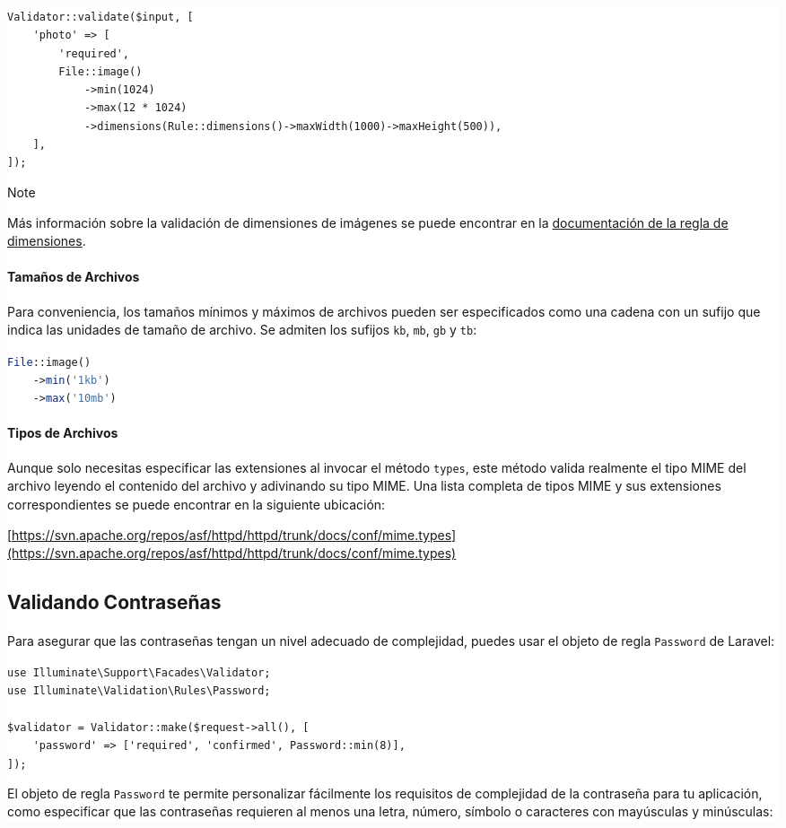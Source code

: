     Validator::validate($input, [
        'photo' => [
            'required',
            File::image()
                ->min(1024)
                ->max(12 * 1024)
                ->dimensions(Rule::dimensions()->maxWidth(1000)->maxHeight(500)),
        ],
    ]);

> [!NOTE]  
> Más información sobre la validación de dimensiones de imágenes se puede encontrar en la [documentación de la regla de dimensiones](#rule-dimensions).

<a name="validating-files-file-sizes"></a>
#### Tamaños de Archivos

Para conveniencia, los tamaños mínimos y máximos de archivos pueden ser especificados como una cadena con un sufijo que indica las unidades de tamaño de archivo. Se admiten los sufijos `kb`, `mb`, `gb` y `tb`:

```php
File::image()
    ->min('1kb')
    ->max('10mb')
```

<a name="validating-files-file-types"></a>
#### Tipos de Archivos

Aunque solo necesitas especificar las extensiones al invocar el método `types`, este método valida realmente el tipo MIME del archivo leyendo el contenido del archivo y adivinando su tipo MIME. Una lista completa de tipos MIME y sus extensiones correspondientes se puede encontrar en la siguiente ubicación:

[https://svn.apache.org/repos/asf/httpd/httpd/trunk/docs/conf/mime.types](https://svn.apache.org/repos/asf/httpd/httpd/trunk/docs/conf/mime.types)

<a name="validating-passwords"></a>
## Validando Contraseñas

Para asegurar que las contraseñas tengan un nivel adecuado de complejidad, puedes usar el objeto de regla `Password` de Laravel:

    use Illuminate\Support\Facades\Validator;
    use Illuminate\Validation\Rules\Password;

    $validator = Validator::make($request->all(), [
        'password' => ['required', 'confirmed', Password::min(8)],
    ]);

El objeto de regla `Password` te permite personalizar fácilmente los requisitos de complejidad de la contraseña para tu aplicación, como especificar que las contraseñas requieren al menos una letra, número, símbolo o caracteres con mayúsculas y minúsculas:
